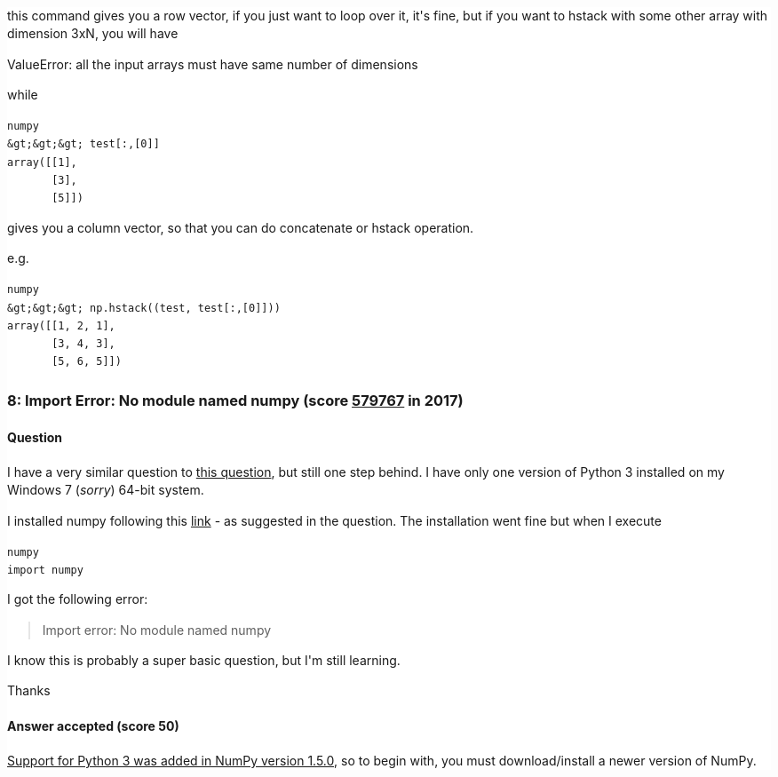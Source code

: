 this command gives you a row vector, if you just want to loop over it, it's fine, but if you want to hstack with some other array with dimension 3xN, you will have  

ValueError: all the input arrays must have same number of dimensions  

while  

```
numpy
&gt;&gt;&gt; test[:,[0]]
array([[1],
       [3],
       [5]])
```

gives you a column vector, so that you can do concatenate or hstack operation.  

e.g.  

```
numpy
&gt;&gt;&gt; np.hstack((test, test[:,[0]]))
array([[1, 2, 1],
       [3, 4, 3],
       [5, 6, 5]])
```

</b> </em> </i> </small> </strong> </sub> </sup>

### 8: Import Error: No module named numpy (score [579767](https://stackoverflow.com/q/7818811) in 2017)

#### Question
I have a very similar question to <a href="https://stackoverflow.com/questions/1517129/python-how-do-i-install-scipy-on-64-bit-windows">this question</a>, but still one step behind. I have only one version of Python 3 installed on my Windows 7 (<em>sorry</em>) 64-bit system.  

I installed numpy following this <a href="http://sourceforge.net/projects/numpy/files/NumPy/1.3.0/numpy-1.3.0.win-amd64-py2.6.msi/download?use_mirror=ufpr" rel="noreferrer">link</a> - as suggested in the question. The installation went fine but when I execute   

```
numpy
import numpy
```

I got the following error:  

<blockquote>
  Import error: No module named numpy  
</blockquote>

I know this is probably a super basic question, but I'm still learning.  

Thanks  

#### Answer accepted (score 50)
<a href="http://sourceforge.net/projects/numpy/files//NumPy/1.5.0/NOTES.txt/view" rel="noreferrer">Support for Python 3 was added in NumPy version 1.5.0</a>, so to begin with, you must download/install a newer version of NumPy.  
